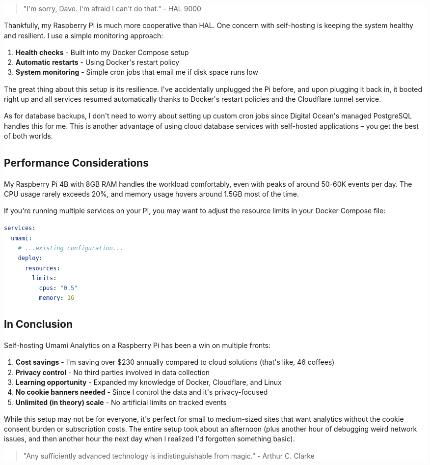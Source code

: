 > "I'm sorry, Dave. I'm afraid I can't do that." - HAL 9000

Thankfully, my Raspberry Pi is much more cooperative than HAL. One concern with
self-hosting is keeping the system healthy and resilient. I use a simple monitoring
approach:

1. **Health checks** - Built into my Docker Compose setup
2. **Automatic restarts** - Using Docker's restart policy
3. **System monitoring** - Simple cron jobs that email me if disk space runs low

The great thing about this setup is its resilience. I've accidentally unplugged the Pi
before, and upon plugging it back in, it booted right up and all services resumed
automatically thanks to Docker's restart policies and the Cloudflare tunnel service.

As for database backups, I don't need to worry about setting up custom cron jobs since
Digital Ocean's managed PostgreSQL handles this for me. This is another advantage of using
cloud database services with self-hosted applications – you get the best of both worlds.

## Performance Considerations

My Raspberry Pi 4B with 8GB RAM handles the workload comfortably, even with peaks of
around 50-60K events per day. The CPU usage rarely exceeds 20%, and memory usage hovers
around 1.5GB most of the time.

If you're running multiple services on your Pi, you may want to adjust the resource limits
in your Docker Compose file:

```yaml
services:
  umami:
    # ...existing configuration...
    deploy:
      resources:
        limits:
          cpus: "0.5"
          memory: 1G
```

## In Conclusion

Self-hosting Umami Analytics on a Raspberry Pi has been a win on multiple fronts:

1. **Cost savings** - I'm saving over $230 annually compared to cloud solutions (that's
   like, 46 coffees)
2. **Privacy control** - No third parties involved in data collection
3. **Learning opportunity** - Expanded my knowledge of Docker, Cloudflare, and Linux
4. **No cookie banners needed** - Since I control the data and it's privacy-focused
5. **Unlimited (in theory) scale** - No artificial limits on tracked events

While this setup may not be for everyone, it's perfect for small to medium-sized sites
that want analytics without the cookie consent burden or subscription costs. The entire
setup took about an afternoon (plus another hour of debugging weird network issues, and
then another hour the next day when I realized I'd forgotten something basic).

> "Any sufficiently advanced technology is indistinguishable from magic." - Arthur C.
> Clarke
